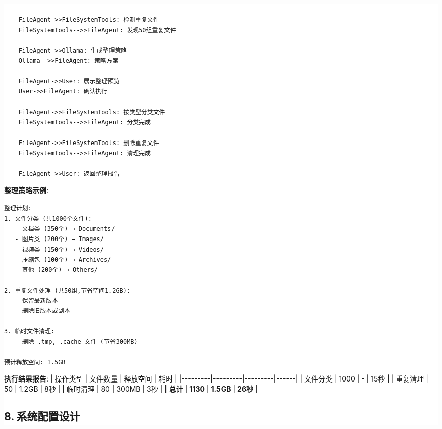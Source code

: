 ```mermaid
    
    FileAgent->>FileSystemTools: 检测重复文件
    FileSystemTools-->>FileAgent: 发现50组重复文件
    
    FileAgent->>Ollama: 生成整理策略
    Ollama-->>FileAgent: 策略方案
    
    FileAgent->>User: 展示整理预览
    User->>FileAgent: 确认执行
    
    FileAgent->>FileSystemTools: 按类型分类文件
    FileSystemTools-->>FileAgent: 分类完成
    
    FileAgent->>FileSystemTools: 删除重复文件
    FileSystemTools-->>FileAgent: 清理完成
    
    FileAgent->>User: 返回整理报告
```

**整理策略示例**:
```
整理计划:
1. 文件分类 (共1000个文件):
   - 文档类 (350个) → Documents/
   - 图片类 (200个) → Images/
   - 视频类 (150个) → Videos/
   - 压缩包 (100个) → Archives/
   - 其他 (200个) → Others/

2. 重复文件处理 (共50组,节省空间1.2GB):
   - 保留最新版本
   - 删除旧版本或副本

3. 临时文件清理:
   - 删除 .tmp, .cache 文件 (节省300MB)

预计释放空间: 1.5GB
```

**执行结果报告**:
| 操作类型 | 文件数量 | 释放空间 | 耗时 |
|---------|---------|---------|------|
| 文件分类 | 1000 | - | 15秒 |
| 重复清理 | 50 | 1.2GB | 8秒 |
| 临时清理 | 80 | 300MB | 3秒 |
| **总计** | **1130** | **1.5GB** | **26秒** |

## 8. 系统配置设计
